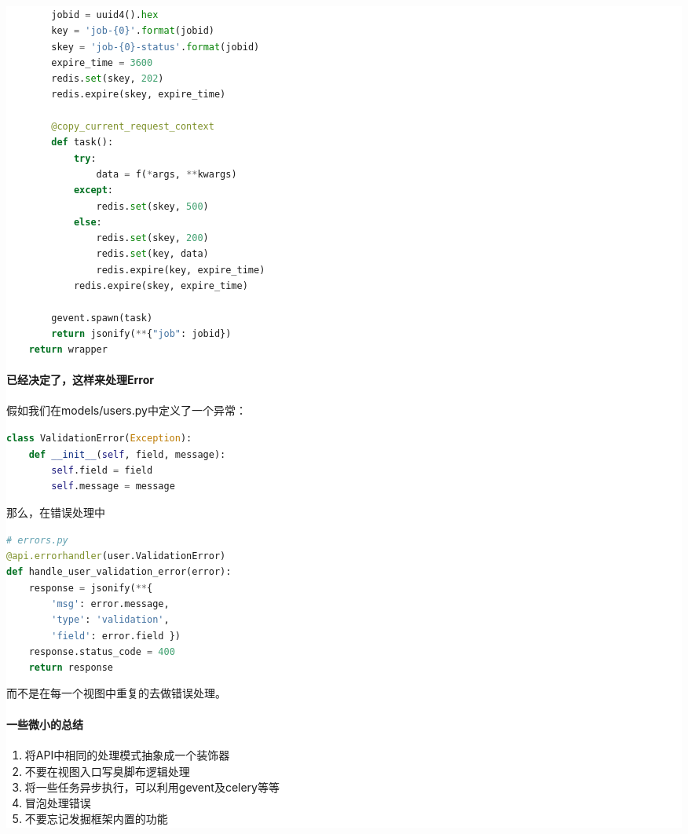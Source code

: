 ```python
        jobid = uuid4().hex
        key = 'job-{0}'.format(jobid)
        skey = 'job-{0}-status'.format(jobid)
        expire_time = 3600
        redis.set(skey, 202)
        redis.expire(skey, expire_time)

        @copy_current_request_context
        def task():
            try:
                data = f(*args, **kwargs)
            except:
                redis.set(skey, 500)
            else:
                redis.set(skey, 200)
                redis.set(key, data)
                redis.expire(key, expire_time)
            redis.expire(skey, expire_time)

        gevent.spawn(task)
        return jsonify(**{"job": jobid})
    return wrapper
```
#### 已经决定了，这样来处理Error
假如我们在models/users.py中定义了一个异常：
```python
class ValidationError(Exception):
    def __init__(self, field, message):
        self.field = field
        self.message = message
```
那么，在错误处理中
```python
# errors.py
@api.errorhandler(user.ValidationError)
def handle_user_validation_error(error):
    response = jsonify(**{
        'msg': error.message,
        'type': 'validation',
        'field': error.field })
    response.status_code = 400
    return response
```
而不是在每一个视图中重复的去做错误处理。
#### 一些微小的总结
1. 将API中相同的处理模式抽象成一个装饰器
2. 不要在视图入口写臭脚布逻辑处理
3. 将一些任务异步执行，可以利用gevent及celery等等
4. 冒泡处理错误
5. 不要忘记发掘框架内置的功能
